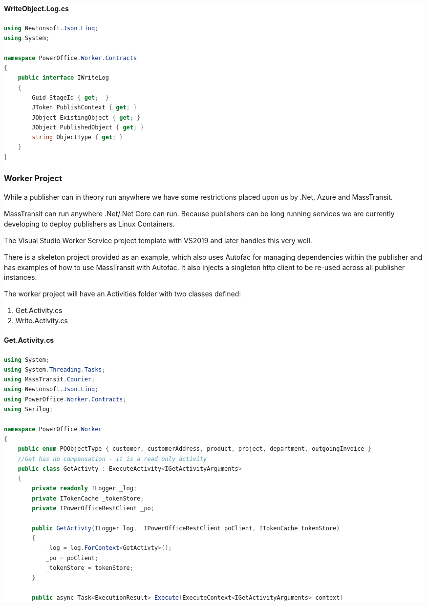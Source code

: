#### WriteObject.Log.cs

```c#
using Newtonsoft.Json.Linq;
using System;

namespace PowerOffice.Worker.Contracts
{
    public interface IWriteLog
    {
        Guid StageId { get;  }
        JToken PublishContext { get; }
        JObject ExistingObject { get; }
        JObject PublishedObject { get; }
        string ObjectType { get; }
    }
}
```


### Worker Project

While a publisher can in theory run anywhere we have some restrictions placed upon us by .Net, Azure and MassTransit.

MassTransit can run anywhere .Net/.Net Core can run. Because publishers can be long running services we are currently developing to deploy publishers as Linux Containers.

The Visual Studio Worker Service project template with VS2019 and later handles this very well.

There is a skeleton project provided as an example, which also uses Autofac for managing dependencies within the publisher and has examples of how to use MassTransit with Autofac. It also injects a singleton http client to be re-used across all publisher instances.

The worker project will have an Activities folder with two classes defined:

1) Get.Activity.cs
2) Write.Activity.cs

#### Get.Activity.cs

```c#
using System;
using System.Threading.Tasks;
using MassTransit.Courier;
using Newtonsoft.Json.Linq;
using PowerOffice.Worker.Contracts;
using Serilog;

namespace PowerOffice.Worker
{
    public enum POObjectType { customer, customerAddress, product, project, department, outgoingInvoice }
    //Get has no compensation - it is a read only activity
    public class GetActivty : ExecuteActivity<IGetActivityArguments>
    {
        private readonly ILogger _log;
        private ITokenCache _tokenStore;
        private IPowerOfficeRestClient _po;

        public GetActivty(ILogger log,  IPowerOfficeRestClient poClient, ITokenCache tokenStore)
        {
            _log = log.ForContext<GetActivty>();
            _po = poClient;
            _tokenStore = tokenStore;
        }

        public async Task<ExecutionResult> Execute(ExecuteContext<IGetActivityArguments> context)
```